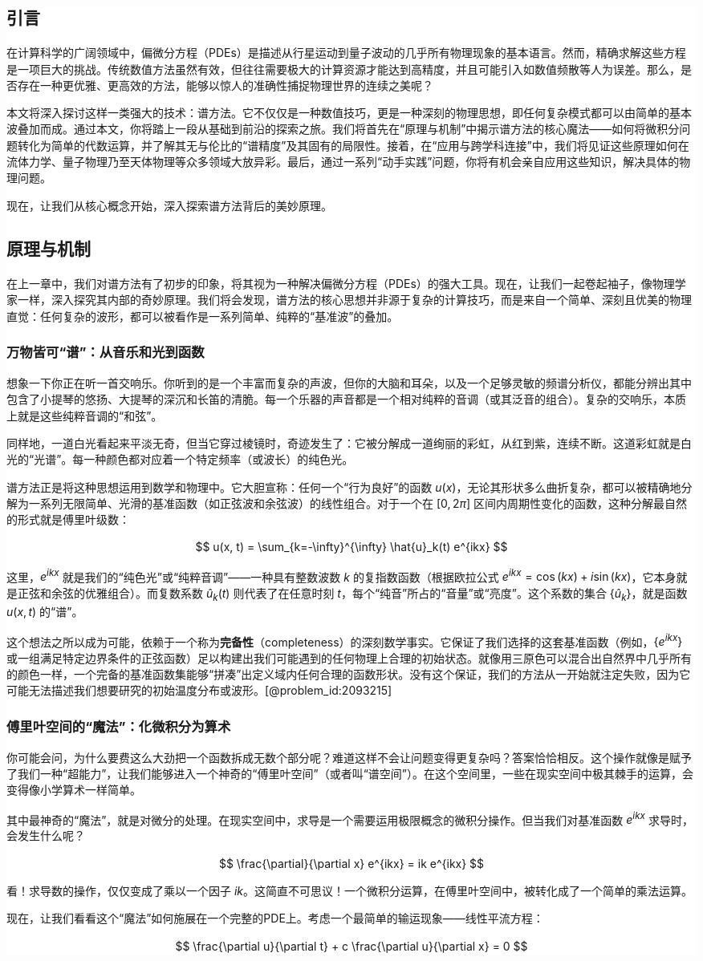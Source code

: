 ## 引言
在计算科学的广阔领域中，偏微分方程（PDEs）是描述从行星运动到量子波动的几乎所有物理现象的基本语言。然而，精确求解这些方程是一项巨大的挑战。传统数值方法虽然有效，但往往需要极大的计算资源才能达到高精度，并且可能引入如数值频散等人为误差。那么，是否存在一种更优雅、更高效的方法，能够以惊人的准确性捕捉物理世界的连续之美呢？

本文将深入探讨这样一类强大的技术：谱方法。它不仅仅是一种数值技巧，更是一种深刻的物理思想，即任何复杂模式都可以由简单的基本波叠加而成。通过本文，你将踏上一段从基础到前沿的探索之旅。我们将首先在“原理与机制”中揭示谱方法的核心魔法——如何将微积分问题转化为简单的代数运算，并了解其无与伦比的“谱精度”及其固有的局限性。接着，在“应用与跨学科连接”中，我们将见证这些原理如何在流体力学、量子物理乃至天体物理等众多领域大放异彩。最后，通过一系列“动手实践”问题，你将有机会亲自应用这些知识，解决具体的物理问题。

现在，让我们从核心概念开始，深入探索谱方法背后的美妙原理。

## 原理与机制

在上一章中，我们对谱方法有了初步的印象，将其视为一种解决偏微分方程（PDEs）的强大工具。现在，让我们一起卷起袖子，像物理学家一样，深入探究其内部的奇妙原理。我们将会发现，谱方法的核心思想并非源于复杂的计算技巧，而是来自一个简单、深刻且优美的物理直觉：任何复杂的波形，都可以被看作是一系列简单、纯粹的“基准波”的叠加。

### 万物皆可“谱”：从音乐和光到函数

想象一下你正在听一首交响乐。你听到的是一个丰富而复杂的声波，但你的大脑和耳朵，以及一个足够灵敏的频谱分析仪，都能分辨出其中包含了小提琴的悠扬、大提琴的深沉和长笛的清脆。每一个乐器的声音都是一个相对纯粹的音调（或其泛音的组合）。复杂的交响乐，本质上就是这些纯粹音调的“和弦”。

同样地，一道白光看起来平淡无奇，但当它穿过棱镜时，奇迹发生了：它被分解成一道绚丽的彩虹，从红到紫，连续不断。这道彩虹就是白光的“光谱”。每一种颜色都对应着一个特定频率（或波长）的纯色光。

谱方法正是将这种思想运用到数学和物理中。它大胆宣称：任何一个“行为良好”的函数 $u(x)$，无论其形状多么曲折复杂，都可以被精确地分解为一系列无限简单、光滑的基准函数（如正弦波和余弦波）的线性组合。对于一个在 $[0, 2\pi]$ 区间内周期性变化的函数，这种分解最自然的形式就是傅里叶级数：

$$
u(x, t) = \sum_{k=-\infty}^{\infty} \hat{u}_k(t) e^{ikx}
$$

这里，$e^{ikx}$ 就是我们的“纯色光”或“纯粹音调”——一种具有整数波数 $k$ 的复指数函数（根据欧拉公式 $e^{ikx} = \cos(kx) + i\sin(kx)$，它本身就是正弦和余弦的优雅组合）。而复数系数 $\hat{u}_k(t)$ 则代表了在任意时刻 $t$，每个“纯音”所占的“音量”或“亮度”。这个系数的集合 $\{\hat{u}_k\}$，就是函数 $u(x, t)$ 的“谱”。

这个想法之所以成为可能，依赖于一个称为**完备性**（completeness）的深刻数学事实。它保证了我们选择的这套基准函数（例如，$\{e^{ikx}\}$ 或一组满足特定边界条件的正弦函数）足以构建出我们可能遇到的任何物理上合理的初始状态。就像用三原色可以混合出自然界中几乎所有的颜色一样，一个完备的基准函数集能够“拼凑”出定义域内任何合理的函数形状。没有这个保证，我们的方法从一开始就注定失败，因为它可能无法描述我们想要研究的初始温度分布或波形。[@problem_id:2093215]

### 傅里叶空间的“魔法”：化微积分为算术

你可能会问，为什么要费这么大劲把一个函数拆成无数个部分呢？难道这样不会让问题变得更复杂吗？答案恰恰相反。这个操作就像是赋予了我们一种“超能力”，让我们能够进入一个神奇的“傅里叶空间”（或者叫“谱空间”）。在这个空间里，一些在现实空间中极其棘手的运算，会变得像小学算术一样简单。

其中最神奇的“魔法”，就是对微分的处理。在现实空间中，求导是一个需要运用极限概念的微积分操作。但当我们对基准函数 $e^{ikx}$ 求导时，会发生什么呢？

$$
\frac{\partial}{\partial x} e^{ikx} = ik e^{ikx}
$$

看！求导数的操作，仅仅变成了乘以一个因子 $ik$。这简直不可思议！一个微积分运算，在傅里叶空间中，被转化成了一个简单的乘法运算。

现在，让我们看看这个“魔法”如何施展在一个完整的PDE上。考虑一个最简单的输运现象——线性平流方程：

$$
\frac{\partial u}{\partial t} + c \frac{\partial u}{\partial x} = 0
$$
